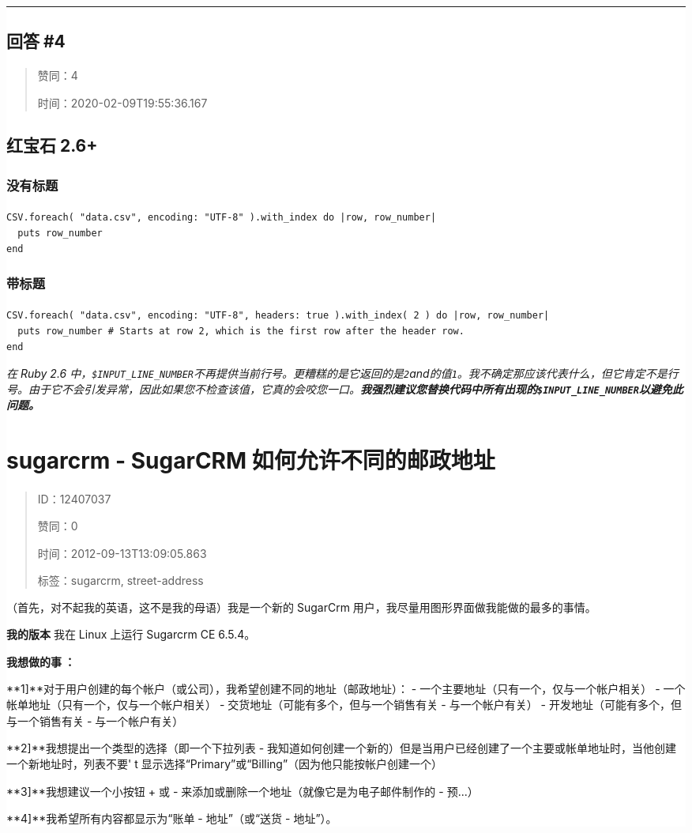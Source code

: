 * * *

## 回答 #4

> 赞同：4
> 
> 时间：2020-02-09T19:55:36.167

## 红宝石 2.6+

### 没有标题

```
CSV.foreach( "data.csv", encoding: "UTF-8" ).with_index do |row, row_number|
  puts row_number
end 
```

### 带标题

```
CSV.foreach( "data.csv", encoding: "UTF-8", headers: true ).with_index( 2 ) do |row, row_number|
  puts row_number # Starts at row 2, which is the first row after the header row.
end 
```

*在 Ruby 2.6 中，`$INPUT_LINE_NUMBER`不再提供当前行号。更糟糕的是它返回的是`2`and的值`1`。我不确定那应该代表什么，但它肯定不是行号。由于它不会引发异常，因此如果您不检查该值，它真的会咬您一口。**我强烈建议您替换代码中所有出现的`$INPUT_LINE_NUMBER`以避免此问题。***

# sugarcrm - SugarCRM 如何允许不同的邮政地址

> ID：12407037
> 
> 赞同：0
> 
> 时间：2012-09-13T13:09:05.863
> 
> 标签：sugarcrm, street-address

（首先，对不起我的英语，这不是我的母语）我是一个新的 SugarCrm 用户，我尽量用图形界面做我能做的最多的事情。

**我的版本** 我在 Linux 上运行 Sugarcrm CE 6.5.4。

**我想做的事 ：**

**1]**对于用户创建的每个帐户（或公司），我希望创建不同的地址（邮政地址）： - 一个主要地址（只有一个，仅与一个帐户相关） - 一个帐单地址（只有一个，仅与一个帐户相关） - 交货地址（可能有多个，但与一个销售有关 - 与一个帐户有关） - 开发地址（可能有多个，但与一个销售有关 - 与一个帐户有关）

**2]**我想提出一个类型的选择（即一个下拉列表 - 我知道如何创建一个新的）但是当用户已经创建了一个主要或帐单地址时，当他创建一个新地址时，列表不要' t 显示选择“Primary”或“Billing”（因为他只能按帐户创建一个）

**3]**我想建议一个小按钮 + 或 - 来添加或删除一个地址（就像它是为电子邮件制作的 - 预...）

**4]**我希望所有内容都显示为“账单 - 地址”（或“送货 - 地址”）。
